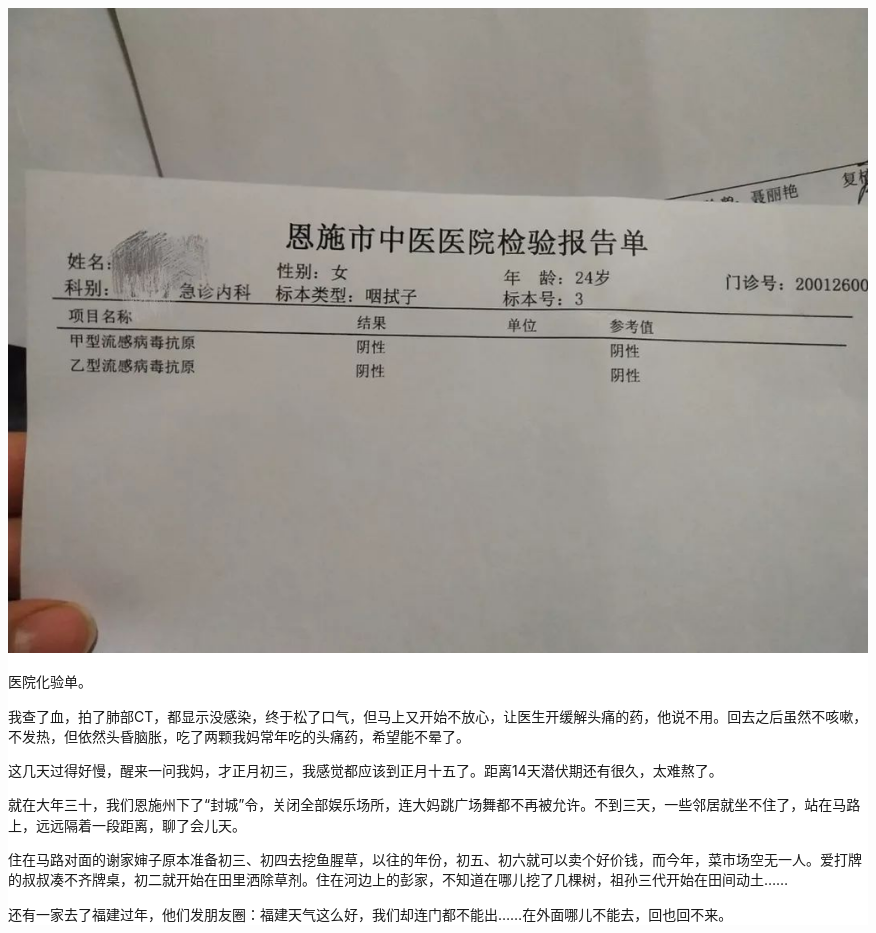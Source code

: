   

![](/images/post/4ec9484286f2ba5190e4826a2c9c8817.jpg)

医院化验单。

  

我查了血，拍了肺部CT，都显示没感染，终于松了口气，但马上又开始不放心，让医生开缓解头痛的药，他说不用。回去之后虽然不咳嗽，不发热，但依然头昏脑胀，吃了两颗我妈常年吃的头痛药，希望能不晕了。

  

这几天过得好慢，醒来一问我妈，才正月初三，我感觉都应该到正月十五了。距离14天潜伏期还有很久，太难熬了。

  

就在大年三十，我们恩施州下了“封城”令，关闭全部娱乐场所，连大妈跳广场舞都不再被允许。不到三天，一些邻居就坐不住了，站在马路上，远远隔着一段距离，聊了会儿天。

  

住在马路对面的谢家婶子原本准备初三、初四去挖鱼腥草，以往的年份，初五、初六就可以卖个好价钱，而今年，菜市场空无一人。爱打牌的叔叔凑不齐牌桌，初二就开始在田里洒除草剂。住在河边上的彭家，不知道在哪儿挖了几棵树，祖孙三代开始在田间动土……

  

还有一家去了福建过年，他们发朋友圈：福建天气这么好，我们却连门都不能出……在外面哪儿不能去，回也回不来。
